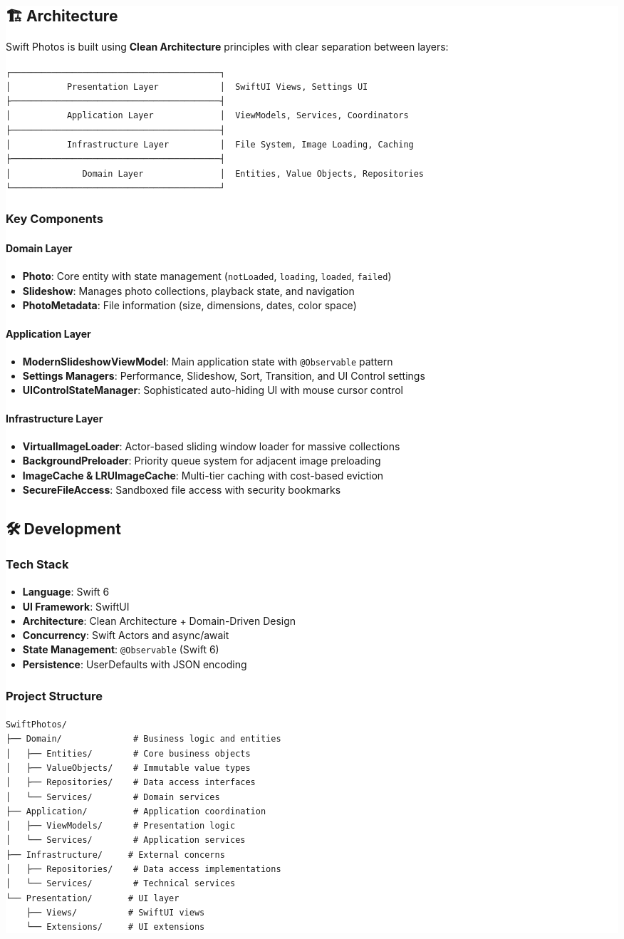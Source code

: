 ## 🏗️ Architecture

Swift Photos is built using **Clean Architecture** principles with clear separation between layers:

```
┌─────────────────────────────────────────┐
│           Presentation Layer            │  SwiftUI Views, Settings UI
├─────────────────────────────────────────┤
│           Application Layer             │  ViewModels, Services, Coordinators
├─────────────────────────────────────────┤
│           Infrastructure Layer          │  File System, Image Loading, Caching
├─────────────────────────────────────────┤
│              Domain Layer               │  Entities, Value Objects, Repositories
└─────────────────────────────────────────┘
```

### Key Components

#### Domain Layer
- **Photo**: Core entity with state management (`notLoaded`, `loading`, `loaded`, `failed`)
- **Slideshow**: Manages photo collections, playback state, and navigation
- **PhotoMetadata**: File information (size, dimensions, dates, color space)

#### Application Layer
- **ModernSlideshowViewModel**: Main application state with `@Observable` pattern
- **Settings Managers**: Performance, Slideshow, Sort, Transition, and UI Control settings
- **UIControlStateManager**: Sophisticated auto-hiding UI with mouse cursor control

#### Infrastructure Layer
- **VirtualImageLoader**: Actor-based sliding window loader for massive collections
- **BackgroundPreloader**: Priority queue system for adjacent image preloading
- **ImageCache & LRUImageCache**: Multi-tier caching with cost-based eviction
- **SecureFileAccess**: Sandboxed file access with security bookmarks

## 🛠️ Development

### Tech Stack
- **Language**: Swift 6
- **UI Framework**: SwiftUI
- **Architecture**: Clean Architecture + Domain-Driven Design
- **Concurrency**: Swift Actors and async/await
- **State Management**: `@Observable` (Swift 6)
- **Persistence**: UserDefaults with JSON encoding

### Project Structure
```
SwiftPhotos/
├── Domain/              # Business logic and entities
│   ├── Entities/        # Core business objects
│   ├── ValueObjects/    # Immutable value types
│   ├── Repositories/    # Data access interfaces
│   └── Services/        # Domain services
├── Application/         # Application coordination
│   ├── ViewModels/      # Presentation logic
│   └── Services/        # Application services
├── Infrastructure/     # External concerns
│   ├── Repositories/    # Data access implementations
│   └── Services/        # Technical services
└── Presentation/       # UI layer
    ├── Views/          # SwiftUI views
    └── Extensions/     # UI extensions
```
